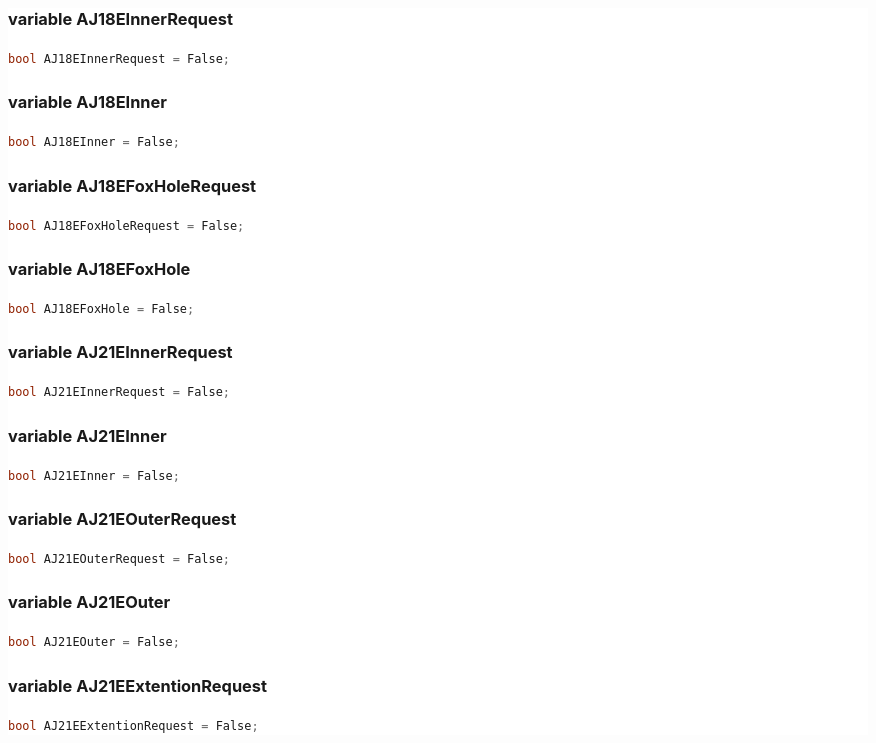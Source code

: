 
### variable AJ18EInnerRequest

```csharp
bool AJ18EInnerRequest = False;
```


### variable AJ18EInner

```csharp
bool AJ18EInner = False;
```


### variable AJ18EFoxHoleRequest

```csharp
bool AJ18EFoxHoleRequest = False;
```


### variable AJ18EFoxHole

```csharp
bool AJ18EFoxHole = False;
```


### variable AJ21EInnerRequest

```csharp
bool AJ21EInnerRequest = False;
```


### variable AJ21EInner

```csharp
bool AJ21EInner = False;
```


### variable AJ21EOuterRequest

```csharp
bool AJ21EOuterRequest = False;
```


### variable AJ21EOuter

```csharp
bool AJ21EOuter = False;
```


### variable AJ21EExtentionRequest

```csharp
bool AJ21EExtentionRequest = False;
```
